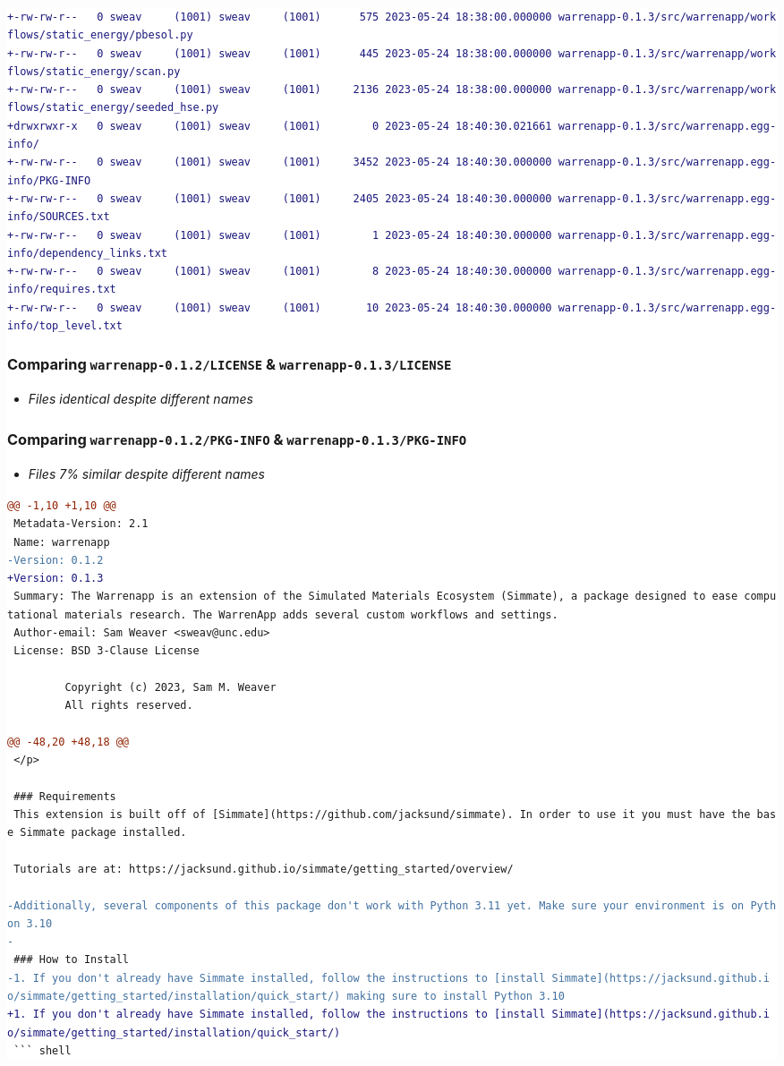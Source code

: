 ```diff
+-rw-rw-r--   0 sweav     (1001) sweav     (1001)      575 2023-05-24 18:38:00.000000 warrenapp-0.1.3/src/warrenapp/workflows/static_energy/pbesol.py
+-rw-rw-r--   0 sweav     (1001) sweav     (1001)      445 2023-05-24 18:38:00.000000 warrenapp-0.1.3/src/warrenapp/workflows/static_energy/scan.py
+-rw-rw-r--   0 sweav     (1001) sweav     (1001)     2136 2023-05-24 18:38:00.000000 warrenapp-0.1.3/src/warrenapp/workflows/static_energy/seeded_hse.py
+drwxrwxr-x   0 sweav     (1001) sweav     (1001)        0 2023-05-24 18:40:30.021661 warrenapp-0.1.3/src/warrenapp.egg-info/
+-rw-rw-r--   0 sweav     (1001) sweav     (1001)     3452 2023-05-24 18:40:30.000000 warrenapp-0.1.3/src/warrenapp.egg-info/PKG-INFO
+-rw-rw-r--   0 sweav     (1001) sweav     (1001)     2405 2023-05-24 18:40:30.000000 warrenapp-0.1.3/src/warrenapp.egg-info/SOURCES.txt
+-rw-rw-r--   0 sweav     (1001) sweav     (1001)        1 2023-05-24 18:40:30.000000 warrenapp-0.1.3/src/warrenapp.egg-info/dependency_links.txt
+-rw-rw-r--   0 sweav     (1001) sweav     (1001)        8 2023-05-24 18:40:30.000000 warrenapp-0.1.3/src/warrenapp.egg-info/requires.txt
+-rw-rw-r--   0 sweav     (1001) sweav     (1001)       10 2023-05-24 18:40:30.000000 warrenapp-0.1.3/src/warrenapp.egg-info/top_level.txt
```

### Comparing `warrenapp-0.1.2/LICENSE` & `warrenapp-0.1.3/LICENSE`

 * *Files identical despite different names*

### Comparing `warrenapp-0.1.2/PKG-INFO` & `warrenapp-0.1.3/PKG-INFO`

 * *Files 7% similar despite different names*

```diff
@@ -1,10 +1,10 @@
 Metadata-Version: 2.1
 Name: warrenapp
-Version: 0.1.2
+Version: 0.1.3
 Summary: The Warrenapp is an extension of the Simulated Materials Ecosystem (Simmate), a package designed to ease computational materials research. The WarrenApp adds several custom workflows and settings.
 Author-email: Sam Weaver <sweav@unc.edu>
 License: BSD 3-Clause License
         
         Copyright (c) 2023, Sam M. Weaver
         All rights reserved.
         
@@ -48,20 +48,18 @@
 </p>
 
 ### Requirements
 This extension is built off of [Simmate](https://github.com/jacksund/simmate). In order to use it you must have the base Simmate package installed.
 
 Tutorials are at: https://jacksund.github.io/simmate/getting_started/overview/
 
-Additionally, several components of this package don't work with Python 3.11 yet. Make sure your environment is on Python 3.10
-
 ### How to Install
-1. If you don't already have Simmate installed, follow the instructions to [install Simmate](https://jacksund.github.io/simmate/getting_started/installation/quick_start/) making sure to install Python 3.10
+1. If you don't already have Simmate installed, follow the instructions to [install Simmate](https://jacksund.github.io/simmate/getting_started/installation/quick_start/)
 ``` shell
```